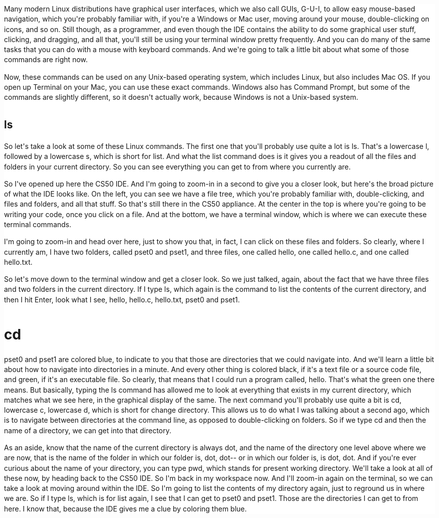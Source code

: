 Many modern Linux distributions have graphical user interfaces, which we also call GUIs, G-U-I, to allow easy mouse-based navigation, which you're probably familiar with, if you're a Windows or Mac user, moving around your mouse, double-clicking on icons, and so on. Still though, as a programmer, and even though the IDE contains the ability to do some graphical user stuff, clicking, and dragging, and all that, you'll still be using your terminal window pretty frequently. And you can do many of the same tasks that you can do with a mouse with keyboard commands. And we're going to talk a little bit about what some of those commands are right now. 

Now, these commands can be used on any Unix-based operating system, which includes Linux, but also includes Mac OS. If you open up Terminal on your Mac, you can use these exact commands. Windows also has Command Prompt, but some of the commands are slightly different, so it doesn't actually work, because Windows is not a Unix-based system. 

## ls

So let's take a look at some of these Linux commands. The first one that you'll probably use quite a lot is ls. That's a lowercase l, followed by a lowercase s, which is short for list. And what the list command does is it gives you a readout of all the files and folders in your current directory. So you can see everything you can get to from where you currently are. 

So I've opened up here the CS50 IDE. And I'm going to zoom-in in a second to give you a closer look, but here's the broad picture of what the IDE looks like. On the left, you can see we have a file tree, which you're probably familiar with, double-clicking, and files and folders, and all that stuff. So that's still there in the CS50 appliance. At the center in the top is where you're going to be writing your code, once you click on a file. And at the bottom, we have a terminal window, which is where we can execute these terminal commands. 

I'm going to zoom-in and head over here, just to show you that, in fact, I can click on these files and folders. So clearly, where I currently am, I have two folders, called pset0 and pset1, and three files, one called hello, one called hello.c, and one called hello.txt. 

So let's move down to the terminal window and get a closer look. So we just talked, again, about the fact that we have three files and two folders in the current directory. If I type ls, which again is the command to list the contents of the current directory, and then I hit Enter, look what I see, hello, hello.c, hello.txt, pset0 and pset1. 

# cd

pset0 and pset1 are colored blue, to indicate to you that those are directories that we could navigate into. And we'll learn a little bit about how to navigate into directories in a minute. And every other thing is colored black, if it's a text file or a source code file, and green, if it's an executable file. So clearly, that means that I could run a program called, hello. That's what the green one there means. But basically, typing the ls command has allowed me to look at everything that exists in my current directory, which matches what we see here, in the graphical display of the same. The next command you'll probably use quite a bit is cd, lowercase c, lowercase d, which is short for change directory. This allows us to do what I was talking about a second ago, which is to navigate between directories at the command line, as opposed to double-clicking on folders. So if we type cd and then the name of a directory, we can get into that directory. 

As an aside, know that the name of the current directory is always dot, and the name of the directory one level above where we are now, that is the name of the folder in which our folder is, dot, dot-- or in which our folder is, is dot, dot. And if you're ever curious about the name of your directory, you can type pwd, which stands for present working directory. We'll take a look at all of these now, by heading back to the CS50 IDE. So I'm back in my workspace now. And I'll zoom-in again on the terminal, so we can take a look at moving around within the IDE. So I'm going to list the contents of my directory again, just to reground us in where we are. So if I type ls, which is for list again, I see that I can get to pset0 and pset1. Those are the directories I can get to from here. I know that, because the IDE gives me a clue by coloring them blue. 
